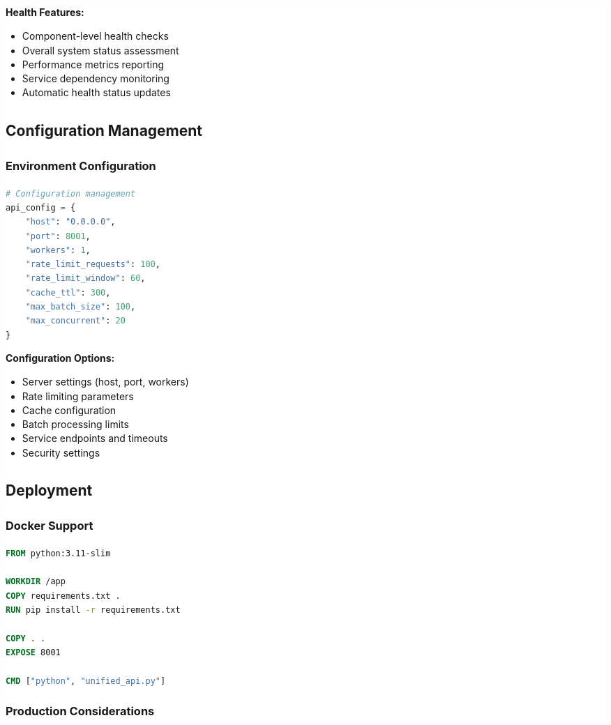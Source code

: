 **Health Features:**
- Component-level health checks
- Overall system status assessment
- Performance metrics reporting
- Service dependency monitoring
- Automatic health status updates

## Configuration Management

### Environment Configuration

```python
# Configuration management
api_config = {
    "host": "0.0.0.0",
    "port": 8001,
    "workers": 1,
    "rate_limit_requests": 100,
    "rate_limit_window": 60,
    "cache_ttl": 300,
    "max_batch_size": 100,
    "max_concurrent": 20
}
```

**Configuration Options:**
- Server settings (host, port, workers)
- Rate limiting parameters
- Cache configuration
- Batch processing limits
- Service endpoints and timeouts
- Security settings

## Deployment

### Docker Support

```dockerfile
FROM python:3.11-slim

WORKDIR /app
COPY requirements.txt .
RUN pip install -r requirements.txt

COPY . .
EXPOSE 8001

CMD ["python", "unified_api.py"]
```

### Production Considerations

